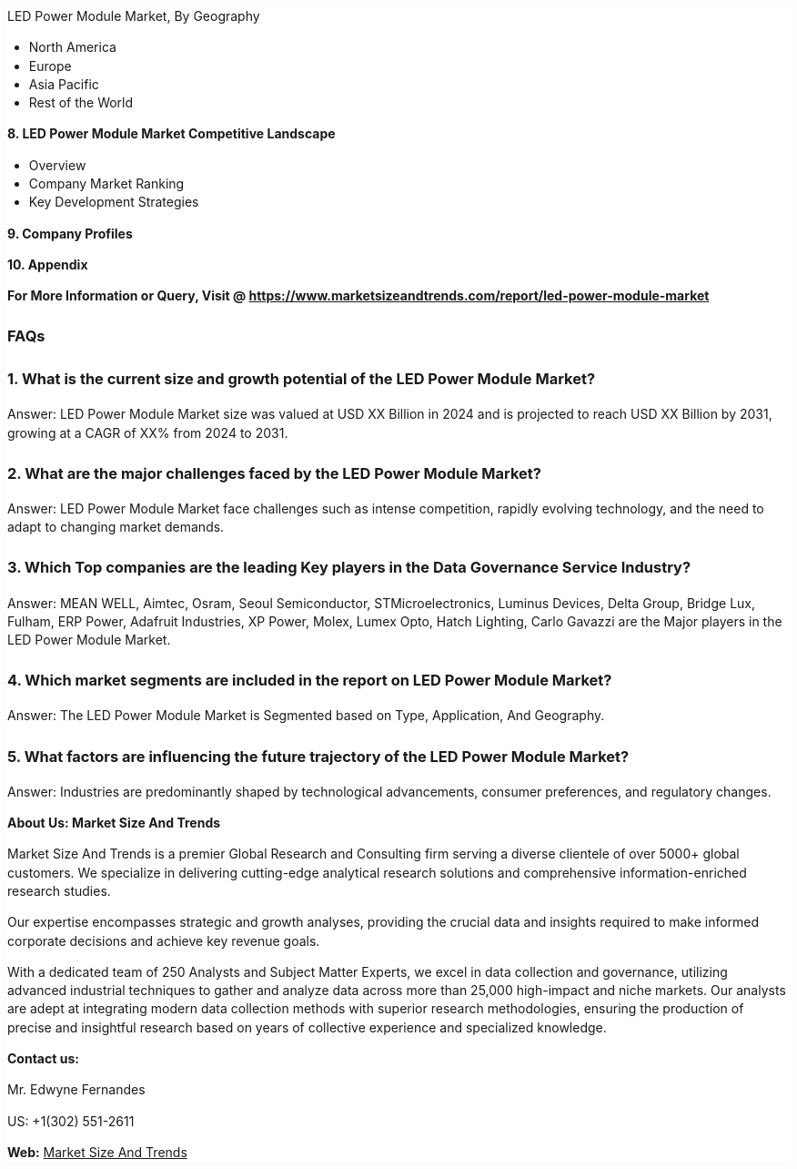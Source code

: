 LED Power Module Market, By Geography</span></strong></p></div><div class="" data-test-id=""><ul><li><span class="">North America</span></li><li><span class="">Europe</span></li><li><span class="">Asia Pacific</span></li><li><span class="">Rest of the World</span></li></ul></div><div class="" data-test-id=""><p><strong><span class="">8. LED Power Module Market Competitive Landscape</span></strong></p></div><div class="" data-test-id=""><ul><li><span class="">Overview</span></li><li><span class="">Company Market Ranking</span></li><li><span class="">Key Development Strategies</span></li></ul></div><div class="" data-test-id=""><p><strong><span class="">9. Company Profiles</span></strong></p></div><div class="" data-test-id=""><p><strong><span class="">10. Appendix</span></strong></p></div><div class="" data-test-id=""><p><strong><span class="">For More Information or Query, Visit @ <a href="https://www.marketsizeandtrends.com/report/led-power-module-market" target="_blank">https://www.marketsizeandtrends.com/report/led-power-module-market</a></span></strong></p></div><div class="" data-test-id=""><div class="article-main__content" data-test-id="publishing-text-block"><h3><strong><span class="">FAQs</span></strong></h3></div><div class="article-main__content" data-test-id="publishing-text-block"><h3><span class="">1. What is the current size and growth potential of the LED Power Module Market?</span></h3></div><div class="article-main__content" data-test-id="publishing-text-block"><p><span class="font-[700]">Answer</span><span class="">: LED Power Module Market size was valued at USD XX Billion in 2024 and is projected to reach USD XX Billion by 2031, growing at a CAGR of XX% from 2024 to 2031.</span></p></div><div class="article-main__content" data-test-id="publishing-text-block"><h3><span class="">2. What are the major challenges faced by the LED Power Module Market?</span></h3></div><div class="article-main__content" data-test-id="publishing-text-block"><p><span class="font-[700]">Answer</span><span class="">: LED Power Module Market face challenges such as intense competition, rapidly evolving technology, and the need to adapt to changing market demands.</span></p></div><div class="article-main__content" data-test-id="publishing-text-block"><h3><span class="">3. Which Top companies are the leading Key players in the Data Governance Service Industry?</span></h3></div><div class="article-main__content" data-test-id="publishing-text-block"><p><span class="font-[700]">Answer</span><span class="">: MEAN WELL, Aimtec, Osram, Seoul Semiconductor, STMicroelectronics, Luminus Devices, Delta Group, Bridge Lux, Fulham, ERP Power, Adafruit Industries, XP Power, Molex, Lumex Opto, Hatch Lighting, Carlo Gavazzi are the Major players in the LED Power Module Market.</span></p></div><div class="article-main__content" data-test-id="publishing-text-block"><h3><span class="">4. Which market segments are included in the report on LED Power Module Market?</span></h3></div><div class="article-main__content" data-test-id="publishing-text-block"><p><span class="font-[700]">Answer</span><span class="">: The LED Power Module Market is Segmented based on Type, Application, And Geography.</span></p></div><div class="article-main__content" data-test-id="publishing-text-block"><h3><span class="">5. What factors are influencing the future trajectory of the LED Power Module Market?</span></h3></div><div class="article-main__content" data-test-id="publishing-text-block"><p><span class="font-[700]">Answer:</span><span class="">&nbsp;Industries are predominantly shaped by technological advancements, consumer preferences, and regulatory changes.</span></p></div><p><strong><span class="">About Us: Market Size And Trends</span></strong></p></div><div class="" data-test-id=""><p><span class="">Market Size And Trends is a premier Global Research and Consulting firm serving a diverse clientele of over 5000+ global customers. We specialize in delivering cutting-edge analytical research solutions and comprehensive information-enriched research studies.</span></p></div><div class="" data-test-id=""><p><span class="">Our expertise encompasses strategic and growth analyses, providing the crucial data and insights required to make informed corporate decisions and achieve key revenue goals.</span></p></div><div class="" data-test-id=""><p><span class="">With a dedicated team of 250 Analysts and Subject Matter Experts, we excel in data collection and governance, utilizing advanced industrial techniques to gather and analyze data across more than 25,000 high-impact and niche markets. Our analysts are adept at integrating modern data collection methods with superior research methodologies, ensuring the production of precise and insightful research based on years of collective experience and specialized knowledge.</span></p></div><div class="" data-test-id=""><p><strong><span class="">Contact us:</span></strong></p></div><div class="" data-test-id=""><p><span class="">Mr. Edwyne Fernandes</span></p></div><div class="" data-test-id=""><p><span class="">US: +1(302) 551-2611<br /></span></p><p><span class=""><strong>Web:</strong> <a href="https://www.marketsizeandtrends.com/" target="_blank">Market Size And Trends</a></span></p></div>
